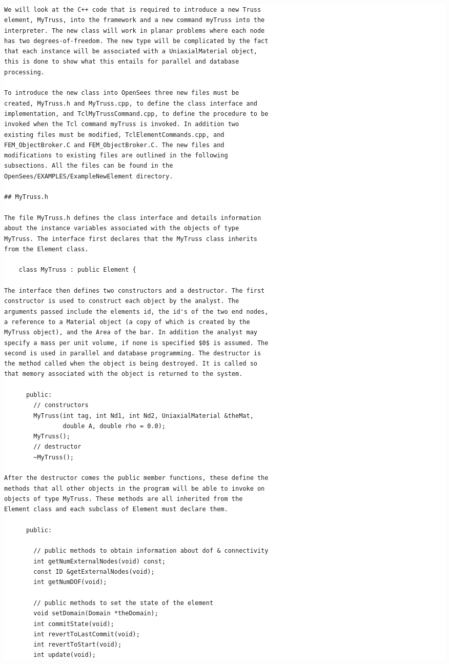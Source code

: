 ```
We will look at the C++ code that is required to introduce a new Truss
element, MyTruss, into the framework and a new command myTruss into the
interpreter. The new class will work in planar problems where each node
has two degrees-of-freedom. The new type will be complicated by the fact
that each instance will be associated with a UniaxialMaterial object,
this is done to show what this entails for parallel and database
processing.

To introduce the new class into OpenSees three new files must be
created, MyTruss.h and MyTruss.cpp, to define the class interface and
implementation, and TclMyTrussCommand.cpp, to define the procedure to be
invoked when the Tcl command myTruss is invoked. In addition two
existing files must be modified, TclElementCommands.cpp, and
FEM_ObjectBroker.C and FEM_ObjectBroker.C. The new files and
modifications to existing files are outlined in the following
subsections. All the files can be found in the
OpenSees/EXAMPLES/ExampleNewElement directory.

## MyTruss.h

The file MyTruss.h defines the class interface and details information
about the instance variables associated with the objects of type
MyTruss. The interface first declares that the MyTruss class inherits
from the Element class.

    class MyTruss : public Element {

The interface then defines two constructors and a destructor. The first
constructor is used to construct each object by the analyst. The
arguments passed include the elements id, the id's of the two end nodes,
a reference to a Material object (a copy of which is created by the
MyTruss object), and the Area of the bar. In addition the analyst may
specify a mass per unit volume, if none is specified $0$ is assumed. The
second is used in parallel and database programming. The destructor is
the method called when the object is being destroyed. It is called so
that memory associated with the object is returned to the system.

      public:
        // constructors
        MyTruss(int tag, int Nd1, int Nd2, UniaxialMaterial &theMat,
                double A, double rho = 0.0); 
        MyTruss();    
        // destructor
        ~MyTruss();

After the destructor comes the public member functions, these define the
methods that all other objects in the program will be able to invoke on
objects of type MyTruss. These methods are all inherited from the
Element class and each subclass of Element must declare them.

      public:

        // public methods to obtain information about dof & connectivity
        int getNumExternalNodes(void) const;
        const ID &getExternalNodes(void);
        int getNumDOF(void);

        // public methods to set the state of the element
        void setDomain(Domain *theDomain);
        int commitState(void);
        int revertToLastCommit(void);        
        int revertToStart(void);        
        int update(void);
```